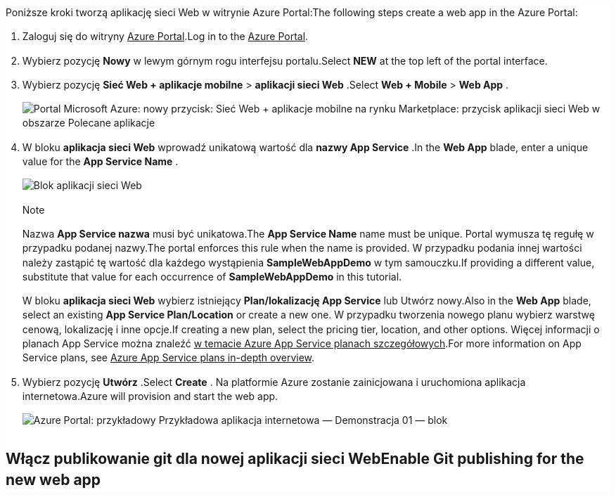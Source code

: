<span data-ttu-id="f00b4-134">Poniższe kroki tworzą aplikację sieci Web w witrynie Azure Portal:</span><span class="sxs-lookup"><span data-stu-id="f00b4-134">The following steps create a web app in the Azure Portal:</span></span>

1. <span data-ttu-id="f00b4-135">Zaloguj się do witryny [Azure Portal](https://portal.azure.com).</span><span class="sxs-lookup"><span data-stu-id="f00b4-135">Log in to the [Azure Portal](https://portal.azure.com).</span></span>

1. <span data-ttu-id="f00b4-136">Wybierz pozycję **Nowy** w lewym górnym rogu interfejsu portalu.</span><span class="sxs-lookup"><span data-stu-id="f00b4-136">Select **NEW** at the top left of the portal interface.</span></span>

1. <span data-ttu-id="f00b4-137">Wybierz pozycję **Sieć Web + aplikacje mobilne**  >  **aplikacji sieci Web** .</span><span class="sxs-lookup"><span data-stu-id="f00b4-137">Select **Web + Mobile** > **Web App** .</span></span>

   ![Portal Microsoft Azure: nowy przycisk: Sieć Web + aplikacje mobilne na rynku Marketplace: przycisk aplikacji sieci Web w obszarze Polecane aplikacje](azure-continuous-deployment/_static/05-azure-newwebapp.png)

1. <span data-ttu-id="f00b4-139">W bloku **aplikacja sieci Web** wprowadź unikatową wartość dla **nazwy App Service** .</span><span class="sxs-lookup"><span data-stu-id="f00b4-139">In the **Web App** blade, enter a unique value for the **App Service Name** .</span></span>

   ![Blok aplikacji sieci Web](azure-continuous-deployment/_static/06-azure-newappblade.png)

   > [!NOTE]
   > <span data-ttu-id="f00b4-141">Nazwa **App Service nazwa** musi być unikatowa.</span><span class="sxs-lookup"><span data-stu-id="f00b4-141">The **App Service Name** name must be unique.</span></span> <span data-ttu-id="f00b4-142">Portal wymusza tę regułę w przypadku podanej nazwy.</span><span class="sxs-lookup"><span data-stu-id="f00b4-142">The portal enforces this rule when the name is provided.</span></span> <span data-ttu-id="f00b4-143">W przypadku podania innej wartości należy zastąpić tę wartość dla każdego wystąpienia **SampleWebAppDemo** w tym samouczku.</span><span class="sxs-lookup"><span data-stu-id="f00b4-143">If providing a different value, substitute that value for each occurrence of **SampleWebAppDemo** in this tutorial.</span></span>

   <span data-ttu-id="f00b4-144">W bloku **aplikacja sieci Web** wybierz istniejący **Plan/lokalizację App Service** lub Utwórz nowy.</span><span class="sxs-lookup"><span data-stu-id="f00b4-144">Also in the **Web App** blade, select an existing **App Service Plan/Location** or create a new one.</span></span> <span data-ttu-id="f00b4-145">W przypadku tworzenia nowego planu wybierz warstwę cenową, lokalizację i inne opcje.</span><span class="sxs-lookup"><span data-stu-id="f00b4-145">If creating a new plan, select the pricing tier, location, and other options.</span></span> <span data-ttu-id="f00b4-146">Więcej informacji o planach App Service można znaleźć [w temacie Azure App Service planach szczegółowych](/azure/app-service/azure-web-sites-web-hosting-plans-in-depth-overview).</span><span class="sxs-lookup"><span data-stu-id="f00b4-146">For more information on App Service plans, see [Azure App Service plans in-depth overview](/azure/app-service/azure-web-sites-web-hosting-plans-in-depth-overview).</span></span>

1. <span data-ttu-id="f00b4-147">Wybierz pozycję **Utwórz** .</span><span class="sxs-lookup"><span data-stu-id="f00b4-147">Select **Create** .</span></span> <span data-ttu-id="f00b4-148">Na platformie Azure zostanie zainicjowana i uruchomiona aplikacja internetowa.</span><span class="sxs-lookup"><span data-stu-id="f00b4-148">Azure will provision and start the web app.</span></span>

   ![Azure Portal: przykładowy Przykładowa aplikacja internetowa — Demonstracja 01 — blok](azure-continuous-deployment/_static/07-azure-webappblade.png)

## <a name="enable-git-publishing-for-the-new-web-app"></a><span data-ttu-id="f00b4-150">Włącz publikowanie git dla nowej aplikacji sieci Web</span><span class="sxs-lookup"><span data-stu-id="f00b4-150">Enable Git publishing for the new web app</span></span>

